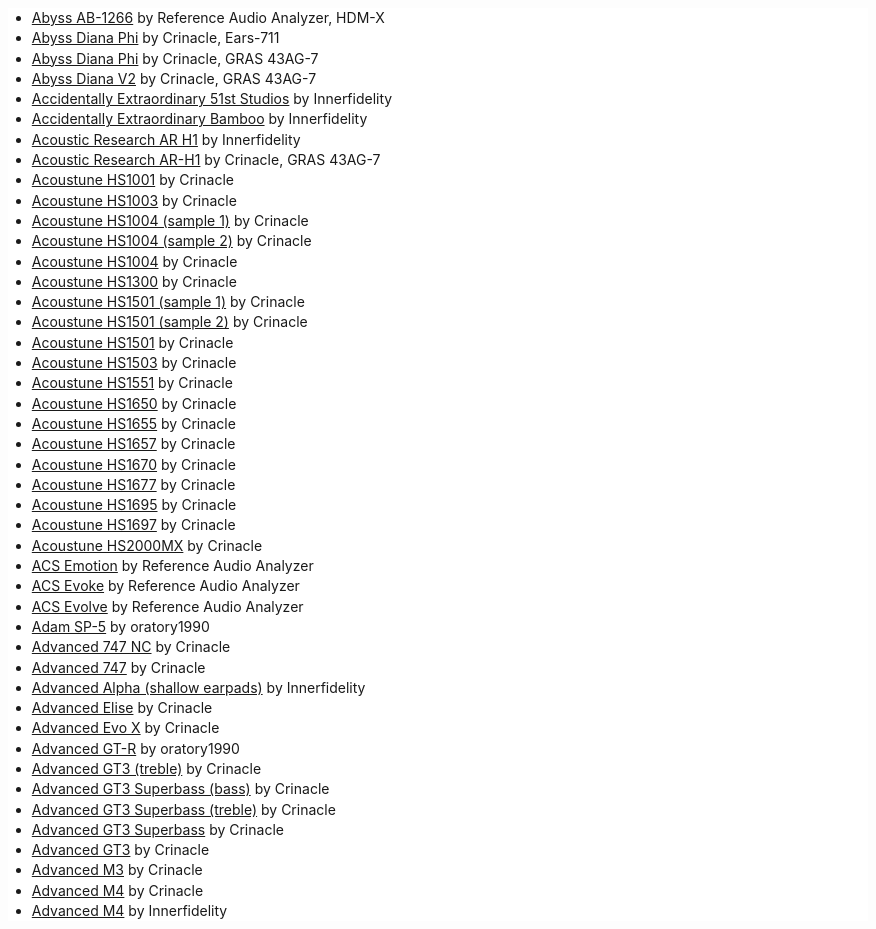 - [Abyss AB-1266](./referenceaudioanalyzer/referenceaudioanalyzer_hdm-x_ief_neutral_over-ear/Abyss%20AB-1266) by Reference Audio Analyzer, HDM-X
- [Abyss Diana Phi](./crinacle/ears-711_ief_neutral_over-ear/Abyss%20Diana%20Phi) by Crinacle, Ears-711
- [Abyss Diana Phi](./crinacle/gras_43ag-7_ief_neutral_over-ear/Abyss%20Diana%20Phi) by Crinacle, GRAS 43AG-7
- [Abyss Diana V2](./crinacle/gras_43ag-7_ief_neutral_over-ear/Abyss%20Diana%20V2) by Crinacle, GRAS 43AG-7
- [Accidentally Extraordinary 51st Studios](./innerfidelity/innerfidelity_ief_neutral_over-ear/Accidentally%20Extraordinary%2051st%20Studios) by Innerfidelity
- [Accidentally Extraordinary Bamboo](./innerfidelity/innerfidelity_ief_neutral_in-ear/Accidentally%20Extraordinary%20Bamboo) by Innerfidelity
- [Acoustic Research AR H1](./innerfidelity/innerfidelity_ief_neutral_over-ear/Acoustic%20Research%20AR%20H1) by Innerfidelity
- [Acoustic Research AR-H1](./crinacle/gras_43ag-7_ief_neutral_over-ear/Acoustic%20Research%20AR-H1) by Crinacle, GRAS 43AG-7
- [Acoustune HS1001](./crinacle/ief_neutral_in-ear/Acoustune%20HS1001) by Crinacle
- [Acoustune HS1003](./crinacle/ief_neutral_in-ear/Acoustune%20HS1003) by Crinacle
- [Acoustune HS1004 (sample 1)](./crinacle/ief_neutral_in-ear/Acoustune%20HS1004%20(sample%201)) by Crinacle
- [Acoustune HS1004 (sample 2)](./crinacle/ief_neutral_in-ear/Acoustune%20HS1004%20(sample%202)) by Crinacle
- [Acoustune HS1004](./crinacle/ief_neutral_in-ear/Acoustune%20HS1004) by Crinacle
- [Acoustune HS1300](./crinacle/ief_neutral_in-ear/Acoustune%20HS1300) by Crinacle
- [Acoustune HS1501 (sample 1)](./crinacle/ief_neutral_in-ear/Acoustune%20HS1501%20(sample%201)) by Crinacle
- [Acoustune HS1501 (sample 2)](./crinacle/ief_neutral_in-ear/Acoustune%20HS1501%20(sample%202)) by Crinacle
- [Acoustune HS1501](./crinacle/ief_neutral_in-ear/Acoustune%20HS1501) by Crinacle
- [Acoustune HS1503](./crinacle/ief_neutral_in-ear/Acoustune%20HS1503) by Crinacle
- [Acoustune HS1551](./crinacle/ief_neutral_in-ear/Acoustune%20HS1551) by Crinacle
- [Acoustune HS1650](./crinacle/ief_neutral_in-ear/Acoustune%20HS1650) by Crinacle
- [Acoustune HS1655](./crinacle/ief_neutral_in-ear/Acoustune%20HS1655) by Crinacle
- [Acoustune HS1657](./crinacle/ief_neutral_in-ear/Acoustune%20HS1657) by Crinacle
- [Acoustune HS1670](./crinacle/ief_neutral_in-ear/Acoustune%20HS1670) by Crinacle
- [Acoustune HS1677](./crinacle/ief_neutral_in-ear/Acoustune%20HS1677) by Crinacle
- [Acoustune HS1695](./crinacle/ief_neutral_in-ear/Acoustune%20HS1695) by Crinacle
- [Acoustune HS1697](./crinacle/ief_neutral_in-ear/Acoustune%20HS1697) by Crinacle
- [Acoustune HS2000MX](./crinacle/ief_neutral_in-ear/Acoustune%20HS2000MX) by Crinacle
- [ACS Emotion](./referenceaudioanalyzer/referenceaudioanalyzer_siec_ief_neutral_in-ear/ACS%20Emotion) by Reference Audio Analyzer
- [ACS Evoke](./referenceaudioanalyzer/referenceaudioanalyzer_siec_ief_neutral_in-ear/ACS%20Evoke) by Reference Audio Analyzer
- [ACS Evolve](./referenceaudioanalyzer/referenceaudioanalyzer_siec_ief_neutral_in-ear/ACS%20Evolve) by Reference Audio Analyzer
- [Adam SP-5](./oratory1990/ief_neutral_over-ear/Adam%20SP-5) by oratory1990
- [Advanced 747 NC](./crinacle/ief_neutral_in-ear/Advanced%20747%20NC) by Crinacle
- [Advanced 747](./crinacle/ief_neutral_in-ear/Advanced%20747) by Crinacle
- [Advanced Alpha (shallow earpads)](./innerfidelity/innerfidelity_ief_neutral_over-ear/Advanced%20Alpha%20(shallow%20earpads)) by Innerfidelity
- [Advanced Elise](./crinacle/ief_neutral_in-ear/Advanced%20Elise) by Crinacle
- [Advanced Evo X](./crinacle/ief_neutral_in-ear/Advanced%20Evo%20X) by Crinacle
- [Advanced GT-R](./oratory1990/ief_neutral_over-ear/Advanced%20GT-R) by oratory1990
- [Advanced GT3 (treble)](./crinacle/ief_neutral_in-ear/Advanced%20GT3%20(treble)) by Crinacle
- [Advanced GT3 Superbass (bass)](./crinacle/ief_neutral_in-ear/Advanced%20GT3%20Superbass%20(bass)) by Crinacle
- [Advanced GT3 Superbass (treble)](./crinacle/ief_neutral_in-ear/Advanced%20GT3%20Superbass%20(treble)) by Crinacle
- [Advanced GT3 Superbass](./crinacle/ief_neutral_in-ear/Advanced%20GT3%20Superbass) by Crinacle
- [Advanced GT3](./crinacle/ief_neutral_in-ear/Advanced%20GT3) by Crinacle
- [Advanced M3](./crinacle/ief_neutral_in-ear/Advanced%20M3) by Crinacle
- [Advanced M4](./crinacle/ief_neutral_in-ear/Advanced%20M4) by Crinacle
- [Advanced M4](./innerfidelity/innerfidelity_ief_neutral_in-ear/Advanced%20M4) by Innerfidelity
